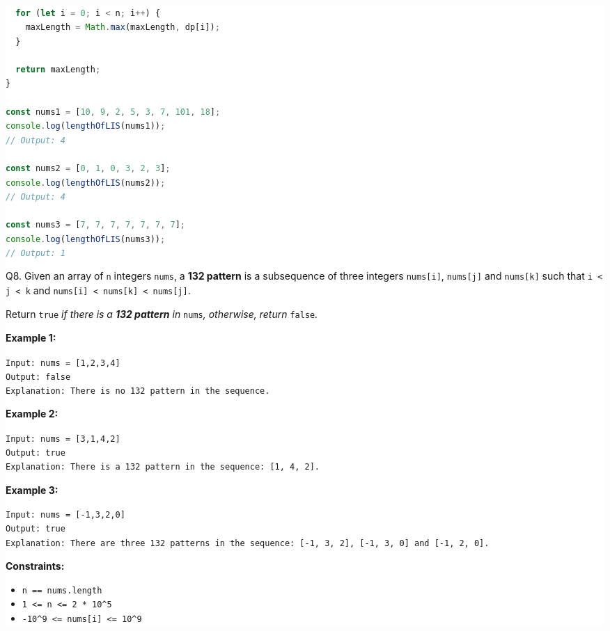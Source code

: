 ```javascript
  for (let i = 0; i < n; i++) {
    maxLength = Math.max(maxLength, dp[i]);
  }

  return maxLength;
}

const nums1 = [10, 9, 2, 5, 3, 7, 101, 18];
console.log(lengthOfLIS(nums1));
// Output: 4

const nums2 = [0, 1, 0, 3, 2, 3];
console.log(lengthOfLIS(nums2));
// Output: 4

const nums3 = [7, 7, 7, 7, 7, 7, 7];
console.log(lengthOfLIS(nums3));
// Output: 1

```

Q8. Given an array of `n` integers `nums`, a **132 pattern** is a subsequence of three integers `nums[i]`, `nums[j]` and `nums[k]` such that `i < j < k` and `nums[i] < nums[k] < nums[j]`.

Return `true` *if there is a **132 pattern** in* `nums`*, otherwise, return* `false`*.*

**Example 1:**

```
Input: nums = [1,2,3,4]
Output: false
Explanation: There is no 132 pattern in the sequence.

```

**Example 2:**

```
Input: nums = [3,1,4,2]
Output: true
Explanation: There is a 132 pattern in the sequence: [1, 4, 2].

```

**Example 3:**

```
Input: nums = [-1,3,2,0]
Output: true
Explanation: There are three 132 patterns in the sequence: [-1, 3, 2], [-1, 3, 0] and [-1, 2, 0].

```

**Constraints:**

- `n == nums.length`
- `1 <= n <= 2 * 10^5`
- `-10^9 <= nums[i] <= 10^9`
